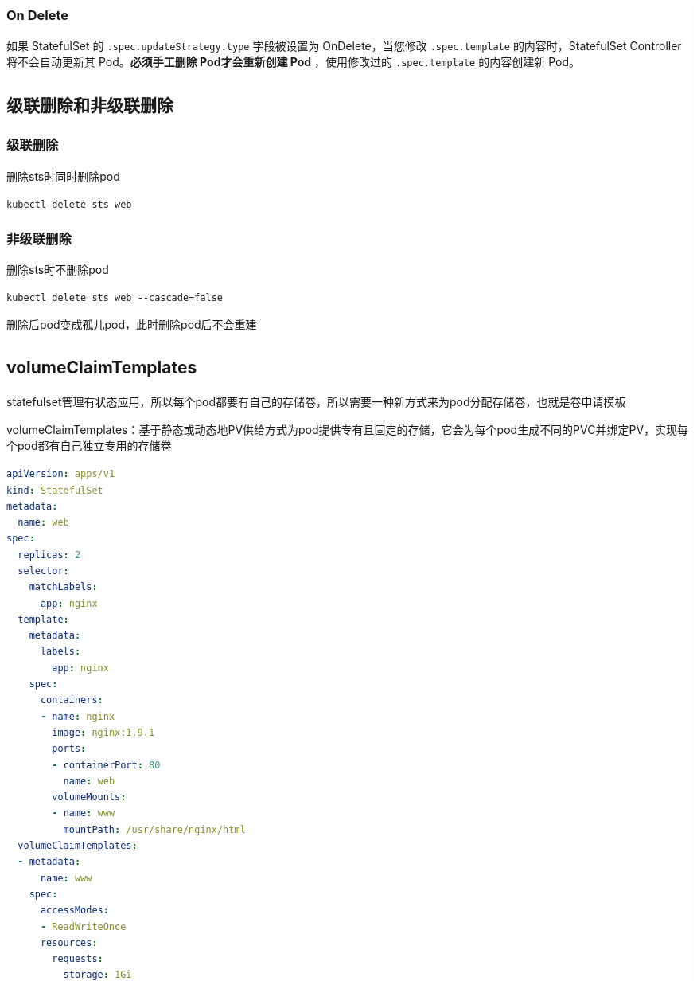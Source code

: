 ```shell
```

###  On Delete

如果 StatefulSet 的 `.spec.updateStrategy.type` 字段被设置为 OnDelete，当您修改 `.spec.template` 的内容时，StatefulSet Controller 将不会自动更新其 Pod。**必须手工删除 Pod才会重新创建 Pod** ，使用修改过的 `.spec.template` 的内容创建新 Pod。

## 级联删除和非级联删除

### 级联删除

删除sts时同时删除pod

```shell
kubectl delete sts web
```

### 非级联删除

删除sts时不删除pod

```shell
kubectl delete sts web --cascade=false
```

删除后pod变成孤儿pod，此时删除pod后不会重建

## volumeClaimTemplates

statefulset管理有状态应用，所以每个pod都要有自己的存储卷，所以需要一种新方式来为pod分配存储卷，也就是卷申请模板

volumeClaimTemplates：基于静态或动态地PV供给方式为pod提供专有且固定的存储，它会为每个pod生成不同的PVC并绑定PV，实现每个pod都有自己独立专用的存储卷

```yaml
apiVersion: apps/v1
kind: StatefulSet
metadata:
  name: web
spec:
  replicas: 2
  selector:
    matchLabels:
      app: nginx
  template:
    metadata:
      labels:
        app: nginx
    spec:
      containers:
      - name: nginx
        image: nginx:1.9.1
        ports:
        - containerPort: 80
          name: web
        volumeMounts:
        - name: www
          mountPath: /usr/share/nginx/html
  volumeClaimTemplates:
  - metadata:
      name: www
    spec:
      accessModes:
      - ReadWriteOnce
      resources:
        requests:
          storage: 1Gi
```